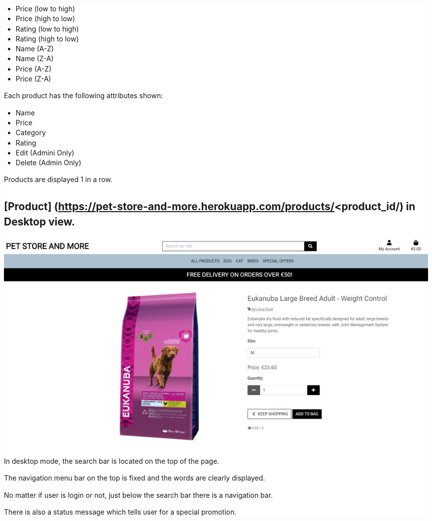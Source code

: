   - Price (low to high)
  - Price (high to low)
  - Rating (low to high)
  - Rating (high to low)
  - Name (A-Z)
  - Name (Z-A)
  - Price (A-Z)
  - Price (Z-A)

Each product has the following attributes shown:

  - Name
  - Price
  - Category
  - Rating
  - Edit (Admini Only)
  - Delete (Admin Only)

Products are displayed 1 in a row.

## [Product] (https://pet-store-and-more.herokuapp.com/products/<product_id/) in Desktop view.
![](media/readme-images/product_desktop.png)

In desktop mode, the search bar is located on the top of the page.

The navigation menu bar on the top is fixed and the words are clearly displayed.

No matter if user is login or not, just below the search bar there is a navigation bar.

There is also a status message which tells user for a special promotion.
